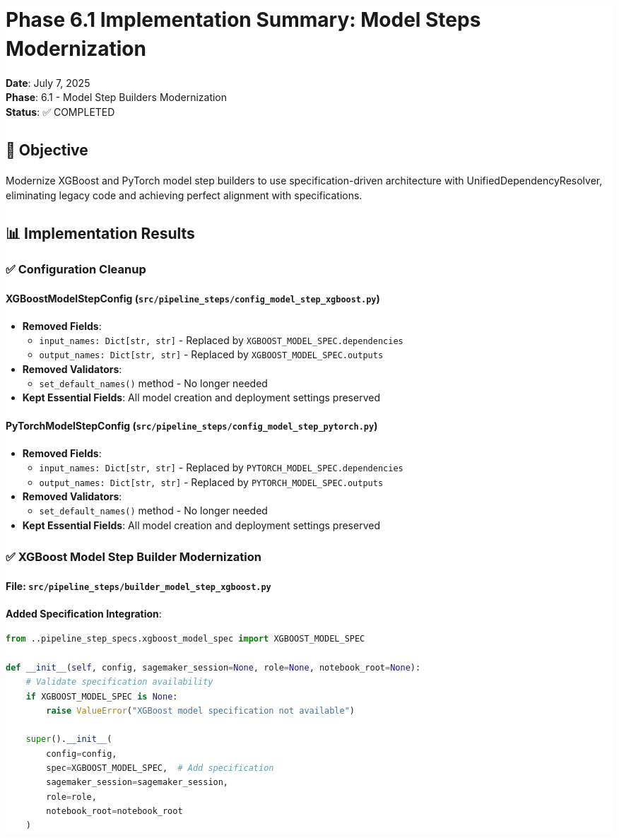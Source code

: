# Phase 6.1 Implementation Summary: Model Steps Modernization

**Date**: July 7, 2025  
**Phase**: 6.1 - Model Step Builders Modernization  
**Status**: ✅ COMPLETED

## 🎯 **Objective**
Modernize XGBoost and PyTorch model step builders to use specification-driven architecture with UnifiedDependencyResolver, eliminating legacy code and achieving perfect alignment with specifications.

## 📊 **Implementation Results**

### **✅ Configuration Cleanup**

#### **XGBoostModelStepConfig** (`src/pipeline_steps/config_model_step_xgboost.py`)
- **Removed Fields**:
  - `input_names: Dict[str, str]` - Replaced by `XGBOOST_MODEL_SPEC.dependencies`
  - `output_names: Dict[str, str]` - Replaced by `XGBOOST_MODEL_SPEC.outputs`
- **Removed Validators**:
  - `set_default_names()` method - No longer needed
- **Kept Essential Fields**: All model creation and deployment settings preserved

#### **PyTorchModelStepConfig** (`src/pipeline_steps/config_model_step_pytorch.py`)
- **Removed Fields**:
  - `input_names: Dict[str, str]` - Replaced by `PYTORCH_MODEL_SPEC.dependencies`
  - `output_names: Dict[str, str]` - Replaced by `PYTORCH_MODEL_SPEC.outputs`
- **Removed Validators**:
  - `set_default_names()` method - No longer needed
- **Kept Essential Fields**: All model creation and deployment settings preserved

### **✅ XGBoost Model Step Builder Modernization**

#### **File**: `src/pipeline_steps/builder_model_step_xgboost.py`

**Added Specification Integration**:
```python
from ..pipeline_step_specs.xgboost_model_spec import XGBOOST_MODEL_SPEC

def __init__(self, config, sagemaker_session=None, role=None, notebook_root=None):
    # Validate specification availability
    if XGBOOST_MODEL_SPEC is None:
        raise ValueError("XGBoost model specification not available")
        
    super().__init__(
        config=config,
        spec=XGBOOST_MODEL_SPEC,  # Add specification
        sagemaker_session=sagemaker_session,
        role=role,
        notebook_root=notebook_root
    )
```
